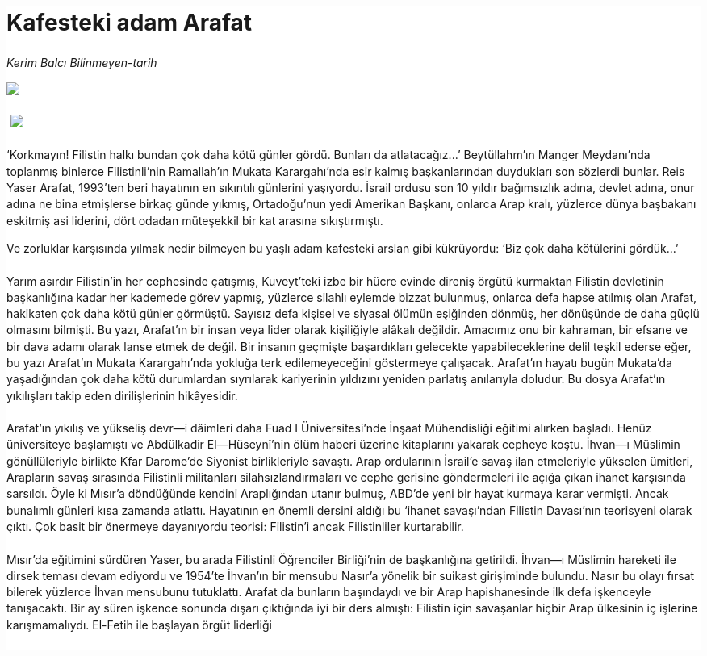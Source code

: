 # Kafesteki adam Arafat

*Kerim Balcı Bilinmeyen-tarih*

<div>
 <font>
  <img border="0" height="1" src="/web/20050226080315im_/http://www.aksiyon.com.tr/images/blank.gif"/>
 </font>
 <font class="content">
  <p>
   <img border="0" hspace="5" src="/web/20050226080315im_/http://www.aksiyon.com.tr/resim/408/52.jpg" vspace="5"/>
  </p>
 </font>
 <font class="content">
  ‘Korkmayın! Filistin halkı bundan çok daha kötü günler gördü. Bunları da atlatacağız...’ Beytüllahm’ın Manger Meydanı’nda toplanmış binlerce Filistinli’nin Ramallah’ın Mukata Karargahı’nda esir kalmış başkanlarından duydukları son sözlerdi bunlar. Reis Yaser Arafat, 1993’ten beri hayatının en sıkıntılı günlerini yaşıyordu. İsrail ordusu son 10 yıldır bağımsızlık adına, devlet adına, onur adına ne bina etmişlerse birkaç günde yıkmış, Ortadoğu’nun yedi Amerikan Başkanı, onlarca Arap kralı, yüzlerce dünya başbakanı eskitmiş asi liderini, dört odadan müteşekkil bir kat arasına sıkıştırmıştı.
 </font>
 <br/>
 <p>
  <font class="content">
   Ve zorluklar karşısında yılmak nedir bilmeyen bu yaşlı adam kafesteki arslan gibi kükrüyordu: ‘Biz çok daha kötülerini gördük...’
   <br>
    <br>
     Yarım asırdır Filistin’in her cephesinde çatışmış, Kuveyt’teki izbe bir hücre evinde direniş örgütü kurmaktan Filistin devletinin başkanlığına kadar her kademede görev yapmış, yüzlerce silahlı eylemde bizzat bulunmuş, onlarca defa hapse atılmış olan Arafat, hakikaten çok daha kötü günler görmüştü. Sayısız defa kişisel ve siyasal ölümün eşiğinden dönmüş, her dönüşünde de daha güçlü olmasını bilmişti. Bu yazı, Arafat’ın bir insan veya lider olarak kişiliğiyle alâkalı değildir. Amacımız onu bir kahraman, bir efsane ve bir dava adamı olarak lanse etmek de değil. Bir insanın geçmişte başardıkları gelecekte yapabileceklerine delil teşkil ederse eğer, bu yazı Arafat’ın Mukata Karargahı’nda yokluğa terk edilemeyeceğini göstermeye çalışacak. Arafat’ın hayatı bugün Mukata’da yaşadığından çok daha kötü durumlardan sıyrılarak kariyerinin yıldızını yeniden parlatış anılarıyla doludur. Bu dosya Arafat’ın yıkılışları takip eden dirilişlerinin hikâyesidir.
     <br>
      <br>
       Arafat’ın yıkılış ve yükseliş devr—i dâimleri daha Fuad I Üniversitesi’nde İnşaat Mühendisliği eğitimi alırken başladı. Henüz üniversiteye başlamıştı ve Abdülkadir El—Hüseynî’nin ölüm haberi üzerine kitaplarını yakarak cepheye koştu. İhvan—ı Müslimin gönüllüleriyle birlikte Kfar Darome’de Siyonist birlikleriyle savaştı. Arap ordularının İsrail’e savaş ilan etmeleriyle yükselen ümitleri, Arapların savaş sırasında Filistinli militanları silahsızlandırmaları ve cephe gerisine göndermeleri ile açığa çıkan ihanet karşısında sarsıldı. Öyle ki Mısır’a döndüğünde kendini Araplığından utanır bulmuş, ABD’de yeni bir hayat kurmaya karar vermişti. Ancak bunalımlı günleri kısa zamanda atlattı. Hayatının en önemli dersini aldığı bu ‘ihanet savaşı’ndan Filistin Davası’nın teorisyeni olarak çıktı. Çok basit bir önermeye dayanıyordu teorisi: Filistin’i ancak Filistinliler kurtarabilir.
       <br/>
       <br/>
       Mısır’da eğitimini sürdüren Yaser, bu arada Filistinli Öğrenciler Birliği’nin de başkanlığına getirildi. İhvan—ı Müslimin hareketi ile dirsek teması devam ediyordu ve 1954’te İhvan’ın bir mensubu Nasır’a yönelik bir suikast girişiminde bulundu. Nasır bu olayı fırsat bilerek yüzlerce İhvan mensubunu tutuklattı. Arafat da bunların başındaydı ve bir Arap hapishanesinde ilk defa işkenceyle tanışacaktı. Bir ay süren işkence sonunda dışarı çıktığında iyi bir ders almıştı: Filistin için savaşanlar hiçbir Arap ülkesinin iç işlerine karışmamalıydı. El-Fetih ile başlayan örgüt liderliği
       <br/>
       <br/>